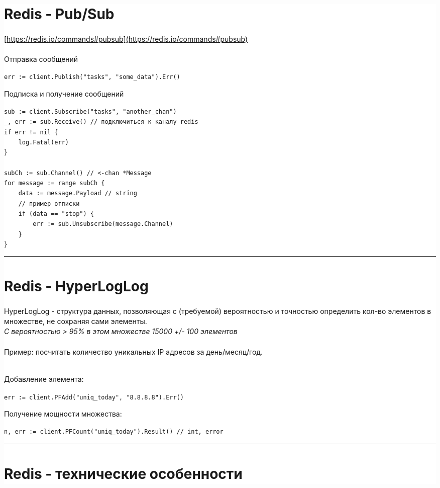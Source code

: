 
# Redis - Pub/Sub

[https://redis.io/commands#pubsub](https://redis.io/commands#pubsub)
<br><br>
Отправка сообщений
```
err := client.Publish("tasks", "some_data").Err()
```
Подписка и получение сообщений
```
sub := client.Subscribe("tasks", "another_chan")
_, err := sub.Receive() // подключиться к каналу redis
if err != nil {
    log.Fatal(err)
}

subCh := sub.Channel() // <-chan *Message
for message := range subCh { 
	data := message.Payload // string
	// пример отписки
	if (data == "stop") {
		err := sub.Unsubscribe(message.Channel)
	}
}
```

---

# Redis - HyperLogLog

HyperLogLog - структура данных, позволяющая с (требуемой) вероятностью и точностью определить кол-во элементов в множестве, не сохраняя сами элементы. <br>
*C вероятностью &gt; 95% в этом множестве 15000 +/- 100 элементов*
<br><br>
Пример: посчитать количество уникальных IP адресов за день/месяц/год.
<br><br>

Добавление элемента:
```
err := client.PFAdd("uniq_today", "8.8.8.8").Err()
```

Получение мощности множества:
```
n, err := client.PFCount("uniq_today").Result() // int, error
```

---

# Redis - технические особенности
